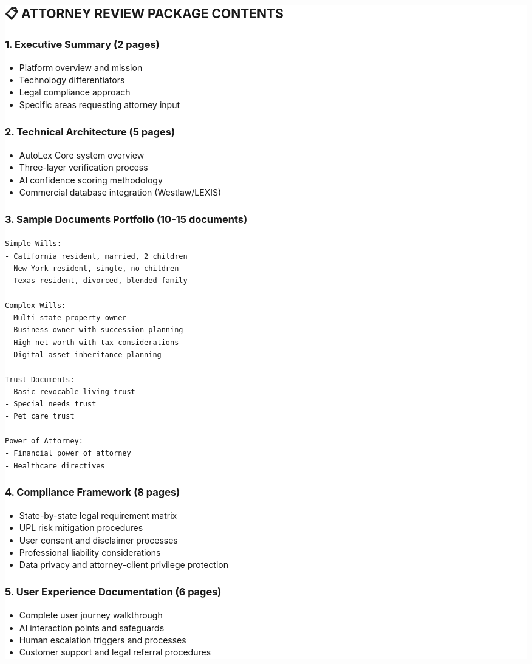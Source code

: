 ## 📋 ATTORNEY REVIEW PACKAGE CONTENTS

### 1. Executive Summary (2 pages)
- Platform overview and mission
- Technology differentiators
- Legal compliance approach
- Specific areas requesting attorney input

### 2. Technical Architecture (5 pages)
- AutoLex Core system overview
- Three-layer verification process
- AI confidence scoring methodology
- Commercial database integration (Westlaw/LEXIS)

### 3. Sample Documents Portfolio (10-15 documents)
```
Simple Wills:
- California resident, married, 2 children
- New York resident, single, no children
- Texas resident, divorced, blended family

Complex Wills:
- Multi-state property owner
- Business owner with succession planning
- High net worth with tax considerations
- Digital asset inheritance planning

Trust Documents:
- Basic revocable living trust
- Special needs trust
- Pet care trust

Power of Attorney:
- Financial power of attorney
- Healthcare directives
```

### 4. Compliance Framework (8 pages)
- State-by-state legal requirement matrix
- UPL risk mitigation procedures
- User consent and disclaimer processes
- Professional liability considerations
- Data privacy and attorney-client privilege protection

### 5. User Experience Documentation (6 pages)
- Complete user journey walkthrough
- AI interaction points and safeguards
- Human escalation triggers and processes
- Customer support and legal referral procedures
